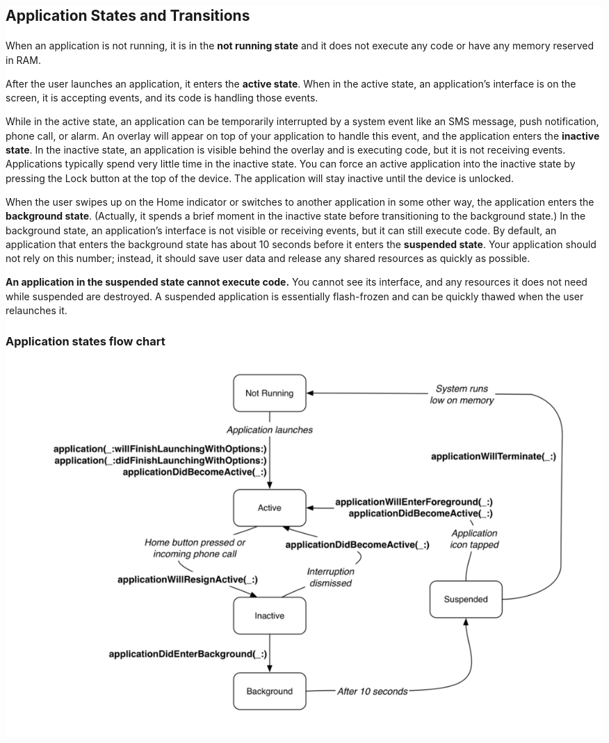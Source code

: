 

## Application States and Transitions

When an application is not running, it is in the **not running state** and it does not execute any code or have any memory reserved in RAM. 

After the user launches an application, it enters the **active state**. When in the active state, an application’s interface is on the screen, it is accepting events, and its code is handling those events. 

While in the active state, an application can be temporarily interrupted by a system event like an SMS message, push notification, phone call, or alarm. An overlay will appear on top of your application to handle this event, and the application enters the **inactive state**. In the inactive state, an application is visible behind the overlay and is executing code, but it is not receiving events. Applications typically spend very little time in the inactive state. You can force an active application into the inactive state by pressing the Lock button at the top of the device. The application will stay inactive until the device is unlocked. 

When the user swipes up on the Home indicator or switches to another application in some other way, the application enters the **background state**. (Actually, it spends a brief moment in the inactive state before transitioning to the background state.) In the background state, an application’s interface is not visible or receiving events, but it can still execute code. By default, an application that enters the background state has about 10 seconds before it enters the **suspended state**. Your application should not rely on this number; instead, it should save user data and release any shared resources as quickly as possible. 

**An application in the suspended state cannot execute code.** You cannot see its interface, and any resources it does not need while suspended are destroyed. A suspended application is essentially flash-frozen and can be quickly thawed when the user relaunches it. 

### Application states flow chart

![image-20190321120841914](/images/image-20190321120841914.png)
